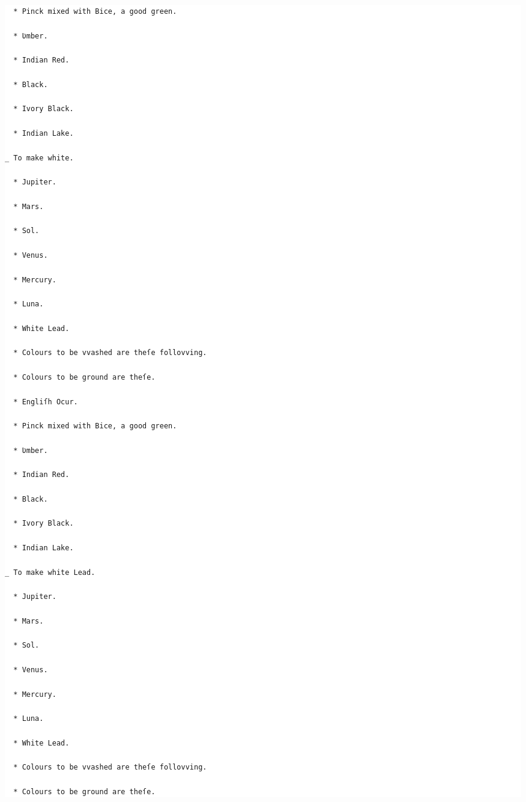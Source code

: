       * Pinck mixed with Bice, a good green.

      * Ʋmber.

      * Indian Red.

      * Black.

      * Ivory Black.

      * Indian Lake.

    _ To make white.

      * Jupiter.

      * Mars.

      * Sol.

      * Venus.

      * Mercury.

      * Luna.

      * White Lead.

      * Colours to be vvashed are theſe follovving.

      * Colours to be ground are theſe.

      * Engliſh Ocur.

      * Pinck mixed with Bice, a good green.

      * Ʋmber.

      * Indian Red.

      * Black.

      * Ivory Black.

      * Indian Lake.

    _ To make white Lead.

      * Jupiter.

      * Mars.

      * Sol.

      * Venus.

      * Mercury.

      * Luna.

      * White Lead.

      * Colours to be vvashed are theſe follovving.

      * Colours to be ground are theſe.

